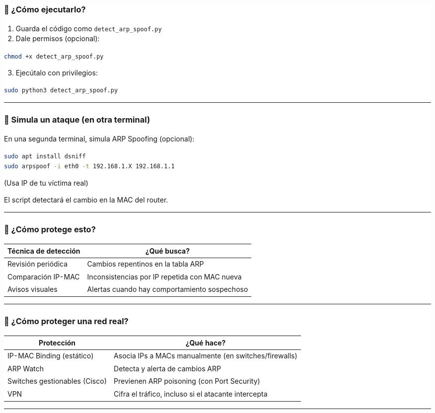 
### 🔧 ¿Cómo ejecutarlo?

1. Guarda el código como `detect_arp_spoof.py`
2. Dale permisos (opcional):

```bash
chmod +x detect_arp_spoof.py
```

3. Ejecútalo con privilegios:

```bash
sudo python3 detect_arp_spoof.py
```

---

### 🧪 Simula un ataque (en otra terminal)

En una segunda terminal, simula ARP Spoofing (opcional):

```bash
sudo apt install dsniff
sudo arpspoof -i eth0 -t 192.168.1.X 192.168.1.1
```

(Usa IP de tu víctima real)

El script detectará el cambio en la MAC del router.

---

### 🧠 ¿Cómo protege esto?

| Técnica de detección | ¿Qué busca?                                   |
| -------------------- | --------------------------------------------- |
| Revisión periódica   | Cambios repentinos en la tabla ARP            |
| Comparación IP-MAC   | Inconsistencias por IP repetida con MAC nueva |
| Avisos visuales      | Alertas cuando hay comportamiento sospechoso  |

---

### 🔐 ¿Cómo proteger una red real?

| Protección                    | ¿Qué hace?                                            |
| ----------------------------- | ----------------------------------------------------- |
| IP-MAC Binding (estático)     | Asocia IPs a MACs manualmente (en switches/firewalls) |
| ARP Watch                     | Detecta y alerta de cambios ARP                       |
| Switches gestionables (Cisco) | Previenen ARP poisoning (con Port Security)           |
| VPN                           | Cifra el tráfico, incluso si el atacante intercepta   |

---